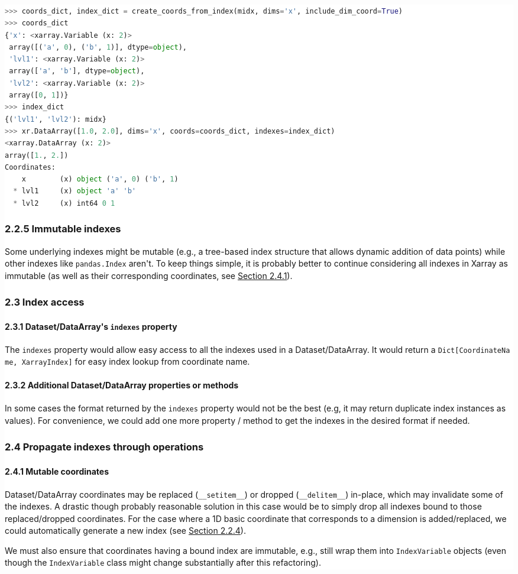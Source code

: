 ```python
>>> coords_dict, index_dict = create_coords_from_index(midx, dims='x', include_dim_coord=True)
>>> coords_dict
{'x': <xarray.Variable (x: 2)>
 array([('a', 0), ('b', 1)], dtype=object),
 'lvl1': <xarray.Variable (x: 2)>
 array(['a', 'b'], dtype=object),
 'lvl2': <xarray.Variable (x: 2)>
 array([0, 1])}
>>> index_dict
{('lvl1', 'lvl2'): midx}
>>> xr.DataArray([1.0, 2.0], dims='x', coords=coords_dict, indexes=index_dict)
<xarray.DataArray (x: 2)>
array([1., 2.])
Coordinates:
    x        (x) object ('a', 0) ('b', 1)
  * lvl1     (x) object 'a' 'b'
  * lvl2     (x) int64 0 1
```

### 2.2.5 Immutable indexes

Some underlying indexes might be mutable (e.g., a tree-based index structure that allows dynamic addition of data points) while other indexes like `pandas.Index` aren't. To keep things simple, it is probably better to continue considering all indexes in Xarray as immutable (as well as their corresponding coordinates, see [Section 2.4.1](#241-mutable-coordinates)).

### 2.3 Index access

#### 2.3.1 Dataset/DataArray's `indexes` property

The `indexes` property would allow easy access to all the indexes used in a Dataset/DataArray. It would return a `Dict[CoordinateName, XarrayIndex]` for easy index lookup from coordinate name.

#### 2.3.2 Additional Dataset/DataArray properties or methods

In some cases the format returned by the `indexes` property would not be the best (e.g, it may return duplicate index instances as values). For convenience, we could add one more property / method to get the indexes in the desired format if needed.

### 2.4 Propagate indexes through operations

#### 2.4.1 Mutable coordinates

Dataset/DataArray coordinates may be replaced (`__setitem__`) or dropped (`__delitem__`) in-place, which may invalidate some of the indexes. A drastic though probably reasonable solution in this case would be to simply drop all indexes bound to those replaced/dropped coordinates. For the case where a 1D basic coordinate that corresponds to a dimension is added/replaced, we could automatically generate a new index (see [Section 2.2.4](#224-implicit-indexes)).

We must also ensure that coordinates having a bound index are immutable, e.g., still wrap them into `IndexVariable` objects (even though the `IndexVariable` class might change substantially after this refactoring).
